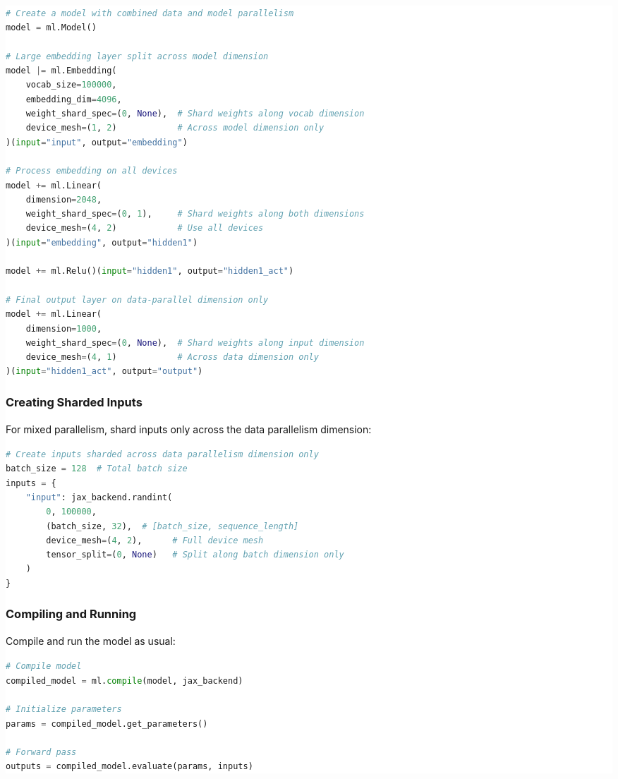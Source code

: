 ```python
# Create a model with combined data and model parallelism
model = ml.Model()

# Large embedding layer split across model dimension
model |= ml.Embedding(
    vocab_size=100000,
    embedding_dim=4096,
    weight_shard_spec=(0, None),  # Shard weights along vocab dimension
    device_mesh=(1, 2)            # Across model dimension only
)(input="input", output="embedding")

# Process embedding on all devices
model += ml.Linear(
    dimension=2048,
    weight_shard_spec=(0, 1),     # Shard weights along both dimensions
    device_mesh=(4, 2)            # Use all devices
)(input="embedding", output="hidden1")

model += ml.Relu()(input="hidden1", output="hidden1_act")

# Final output layer on data-parallel dimension only
model += ml.Linear(
    dimension=1000,
    weight_shard_spec=(0, None),  # Shard weights along input dimension
    device_mesh=(4, 1)            # Across data dimension only
)(input="hidden1_act", output="output")
```

### Creating Sharded Inputs

For mixed parallelism, shard inputs only across the data parallelism dimension:

```python
# Create inputs sharded across data parallelism dimension only
batch_size = 128  # Total batch size
inputs = {
    "input": jax_backend.randint(
        0, 100000, 
        (batch_size, 32),  # [batch_size, sequence_length]
        device_mesh=(4, 2),      # Full device mesh
        tensor_split=(0, None)   # Split along batch dimension only
    )
}
```

### Compiling and Running

Compile and run the model as usual:

```python
# Compile model
compiled_model = ml.compile(model, jax_backend)

# Initialize parameters
params = compiled_model.get_parameters()

# Forward pass
outputs = compiled_model.evaluate(params, inputs)
```
